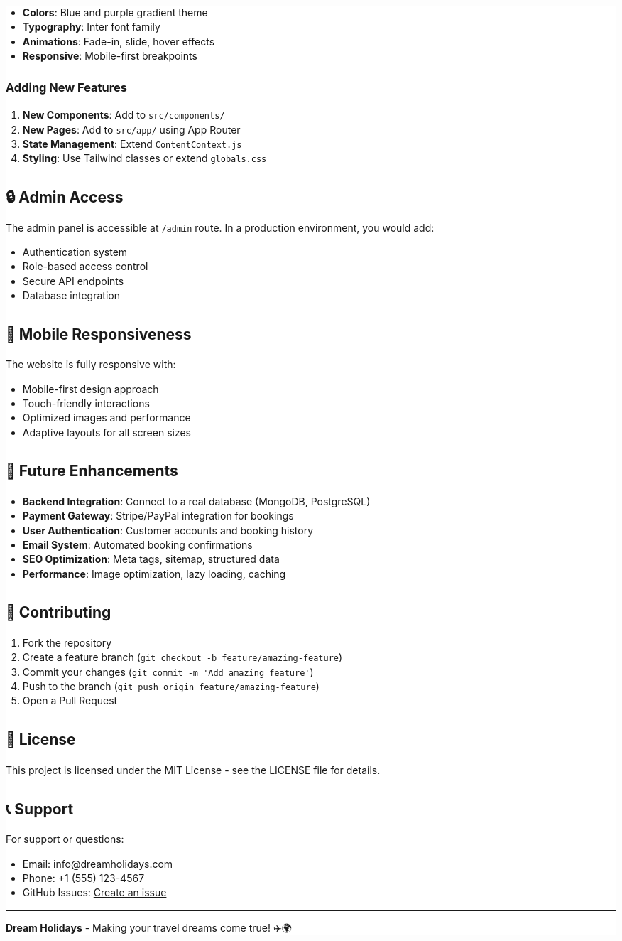 - **Colors**: Blue and purple gradient theme
- **Typography**: Inter font family
- **Animations**: Fade-in, slide, hover effects
- **Responsive**: Mobile-first breakpoints

### **Adding New Features**

1. **New Components**: Add to `src/components/`
2. **New Pages**: Add to `src/app/` using App Router
3. **State Management**: Extend `ContentContext.js`
4. **Styling**: Use Tailwind classes or extend `globals.css`

## 🔒 **Admin Access**

The admin panel is accessible at `/admin` route. In a production environment, you would add:

- Authentication system
- Role-based access control
- Secure API endpoints
- Database integration

## 📱 **Mobile Responsiveness**

The website is fully responsive with:
- Mobile-first design approach
- Touch-friendly interactions
- Optimized images and performance
- Adaptive layouts for all screen sizes

## 🌟 **Future Enhancements**

- **Backend Integration**: Connect to a real database (MongoDB, PostgreSQL)
- **Payment Gateway**: Stripe/PayPal integration for bookings
- **User Authentication**: Customer accounts and booking history
- **Email System**: Automated booking confirmations
- **SEO Optimization**: Meta tags, sitemap, structured data
- **Performance**: Image optimization, lazy loading, caching

## 🤝 **Contributing**

1. Fork the repository
2. Create a feature branch (`git checkout -b feature/amazing-feature`)
3. Commit your changes (`git commit -m 'Add amazing feature'`)
4. Push to the branch (`git push origin feature/amazing-feature`)
5. Open a Pull Request

## 📄 **License**

This project is licensed under the MIT License - see the [LICENSE](LICENSE) file for details.

## 📞 **Support**

For support or questions:
- Email: info@dreamholidays.com
- Phone: +1 (555) 123-4567
- GitHub Issues: [Create an issue](https://github.com/your-username/dreamholidays/issues)

---

**Dream Holidays** - Making your travel dreams come true! ✈️🌍
